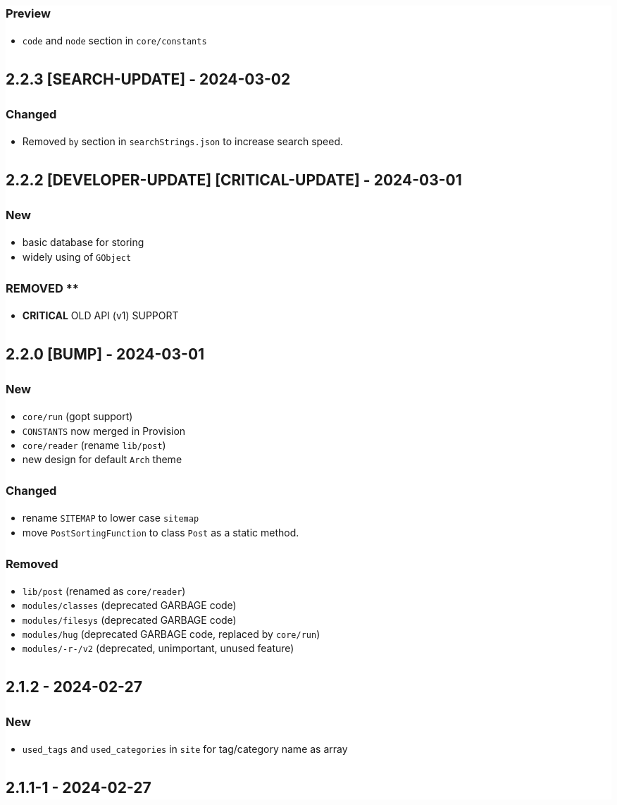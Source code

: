### Preview

* `code` and `node` section in `core/constants`

## 2.2.3 [SEARCH-UPDATE] - 2024-03-02

### Changed

* Removed `by` section in `searchStrings.json` to increase search speed.

## 2.2.2 [DEVELOPER-UPDATE] [CRITICAL-UPDATE] - 2024-03-01

### New

* basic database for storing
* widely using of `GObject`

### REMOVED **

* **CRITICAL** OLD API (v1) SUPPORT

## 2.2.0 [BUMP] - 2024-03-01

### New

* `core/run` (gopt support)
* `CONSTANTS` now merged in Provision
* `core/reader` (rename `lib/post`)
* new design for default `Arch` theme

### Changed

* rename `SITEMAP` to lower case `sitemap`
* move `PostSortingFunction` to class `Post` as a static method.

### Removed

* `lib/post` (renamed as `core/reader`)
* `modules/classes` (deprecated GARBAGE code)
* `modules/filesys` (deprecated GARBAGE code)
* `modules/hug` (deprecated GARBAGE code, replaced by `core/run`)
* `modules/-r-/v2` (deprecated, unimportant, unused feature)

## 2.1.2 - 2024-02-27

### New

* `used_tags` and `used_categories` in `site` for tag/category name as array

## 2.1.1-1 - 2024-02-27
